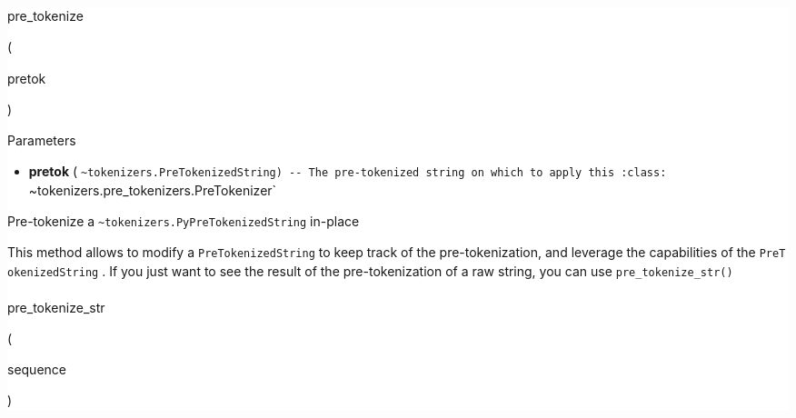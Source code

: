 
 pre\_tokenize




 (
 


 pretok
 




 )
 


 Parameters
 




* **pretok** 
 (
 `~tokenizers.PreTokenizedString) -- The pre-tokenized string on which to apply this :class:` 
 ~tokenizers.pre\_tokenizers.PreTokenizer`


 Pre-tokenize a
 `~tokenizers.PyPreTokenizedString` 
 in-place
 



 This method allows to modify a
 `PreTokenizedString` 
 to
keep track of the pre-tokenization, and leverage the capabilities of the
 `PreTokenizedString` 
. If you just want to see the result of
the pre-tokenization of a raw string, you can use
 `pre_tokenize_str()` 


#### 




 pre\_tokenize\_str




 (
 


 sequence
 




 )
 

